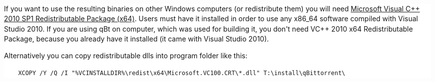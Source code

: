If you want to use the resulting binaries on other Windows computers (or redistribute them) you will need [Microsoft Visual C++ 2010 SP1 Redistributable Package (x64)](https://www.microsoft.com/en-us/download/details.aspx?id=13523). Users must have it installed in order to use any x86\_64 software compiled with Visual Studio 2010. If you are using qBt on computer, which was used for building it, you don't need VC++ 2010 x64 Redistributable Package, because you already have it installed (it came with Visual Studio 2010).

Alternatively you can copy redistributable dlls into program folder like this:

        XCOPY /Y /Q /I "%VCINSTALLDIR%\redist\x64\Microsoft.VC100.CRT\*.dll" T:\install\qBittorrent\

